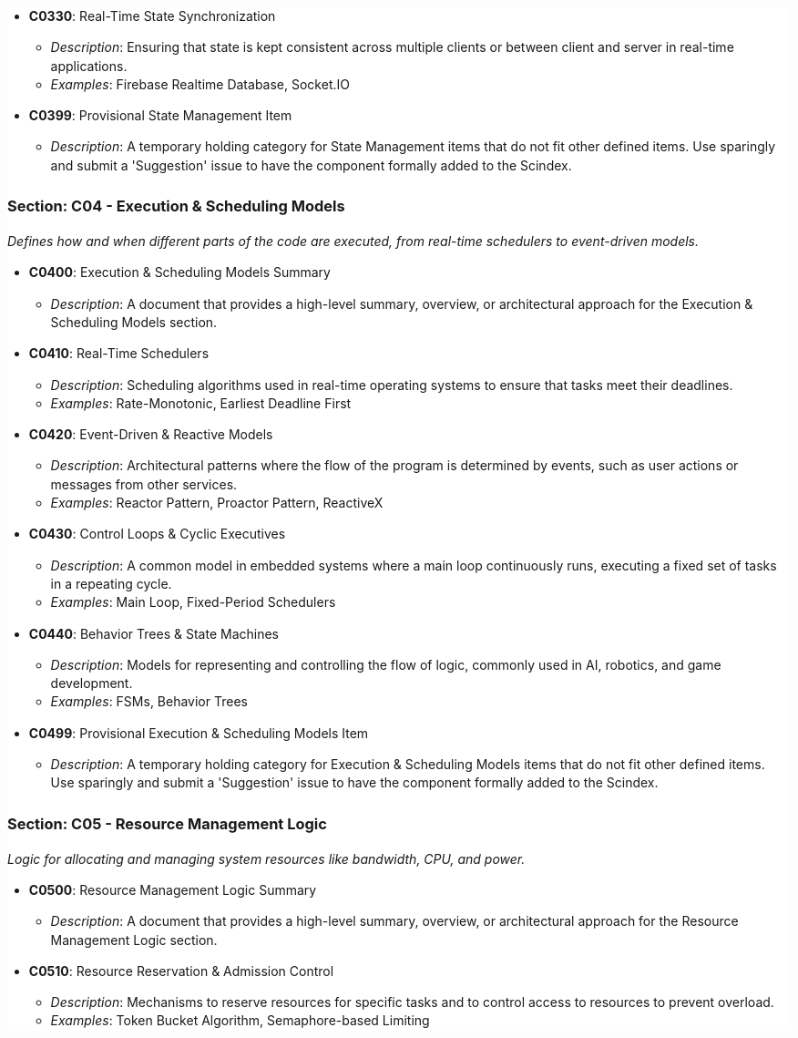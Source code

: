 - **C0330**: Real-Time State Synchronization
  - *Description*: Ensuring that state is kept consistent across multiple clients or between client and server in real-time applications.
  - *Examples*: Firebase Realtime Database, Socket.IO

- **C0399**: Provisional State Management Item
  - *Description*: A temporary holding category for State Management items that do not fit other defined items. Use sparingly and submit a 'Suggestion' issue to have the component formally added to the Scindex.

### Section: C04 - Execution & Scheduling Models
_Defines how and when different parts of the code are executed, from real-time schedulers to event-driven models._

- **C0400**: Execution & Scheduling Models Summary
  - *Description*: A document that provides a high-level summary, overview, or architectural approach for the Execution & Scheduling Models section.

- **C0410**: Real-Time Schedulers
  - *Description*: Scheduling algorithms used in real-time operating systems to ensure that tasks meet their deadlines.
  - *Examples*: Rate-Monotonic, Earliest Deadline First

- **C0420**: Event-Driven & Reactive Models
  - *Description*: Architectural patterns where the flow of the program is determined by events, such as user actions or messages from other services.
  - *Examples*: Reactor Pattern, Proactor Pattern, ReactiveX

- **C0430**: Control Loops & Cyclic Executives
  - *Description*: A common model in embedded systems where a main loop continuously runs, executing a fixed set of tasks in a repeating cycle.
  - *Examples*: Main Loop, Fixed-Period Schedulers

- **C0440**: Behavior Trees & State Machines
  - *Description*: Models for representing and controlling the flow of logic, commonly used in AI, robotics, and game development.
  - *Examples*: FSMs, Behavior Trees

- **C0499**: Provisional Execution & Scheduling Models Item
  - *Description*: A temporary holding category for Execution & Scheduling Models items that do not fit other defined items. Use sparingly and submit a 'Suggestion' issue to have the component formally added to the Scindex.

### Section: C05 - Resource Management Logic
_Logic for allocating and managing system resources like bandwidth, CPU, and power._

- **C0500**: Resource Management Logic Summary
  - *Description*: A document that provides a high-level summary, overview, or architectural approach for the Resource Management Logic section.

- **C0510**: Resource Reservation & Admission Control
  - *Description*: Mechanisms to reserve resources for specific tasks and to control access to resources to prevent overload.
  - *Examples*: Token Bucket Algorithm, Semaphore-based Limiting
